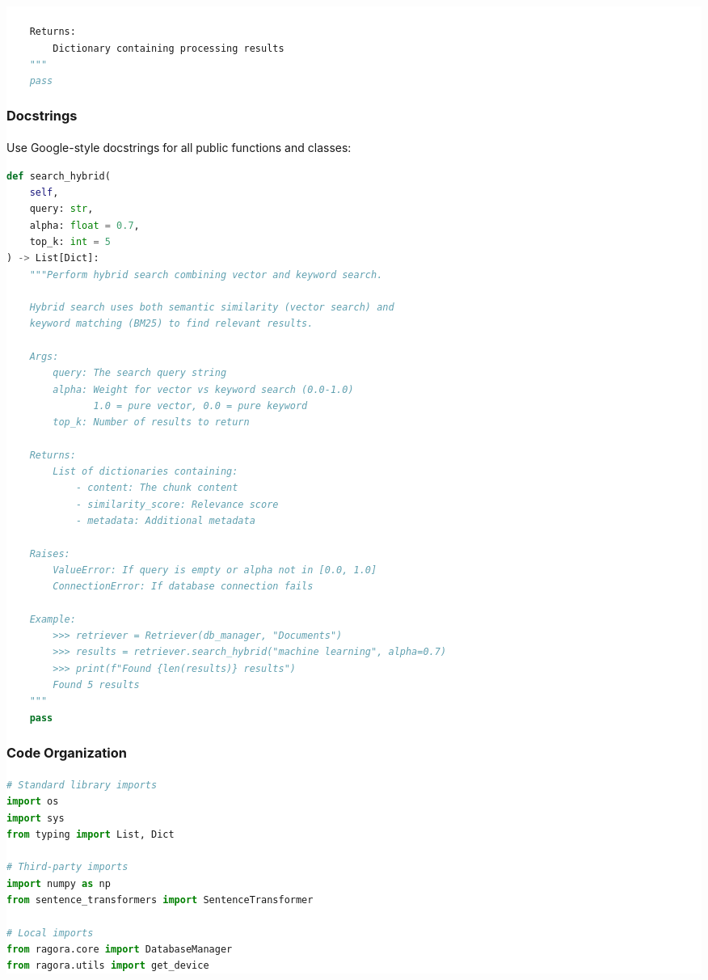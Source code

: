 ```python
        
    Returns:
        Dictionary containing processing results
    """
    pass
```

### Docstrings

Use Google-style docstrings for all public functions and classes:

```python
def search_hybrid(
    self,
    query: str,
    alpha: float = 0.7,
    top_k: int = 5
) -> List[Dict]:
    """Perform hybrid search combining vector and keyword search.
    
    Hybrid search uses both semantic similarity (vector search) and 
    keyword matching (BM25) to find relevant results.
    
    Args:
        query: The search query string
        alpha: Weight for vector vs keyword search (0.0-1.0)
               1.0 = pure vector, 0.0 = pure keyword
        top_k: Number of results to return
        
    Returns:
        List of dictionaries containing:
            - content: The chunk content
            - similarity_score: Relevance score
            - metadata: Additional metadata
            
    Raises:
        ValueError: If query is empty or alpha not in [0.0, 1.0]
        ConnectionError: If database connection fails
        
    Example:
        >>> retriever = Retriever(db_manager, "Documents")
        >>> results = retriever.search_hybrid("machine learning", alpha=0.7)
        >>> print(f"Found {len(results)} results")
        Found 5 results
    """
    pass
```

### Code Organization

```python
# Standard library imports
import os
import sys
from typing import List, Dict

# Third-party imports
import numpy as np
from sentence_transformers import SentenceTransformer

# Local imports
from ragora.core import DatabaseManager
from ragora.utils import get_device
```
